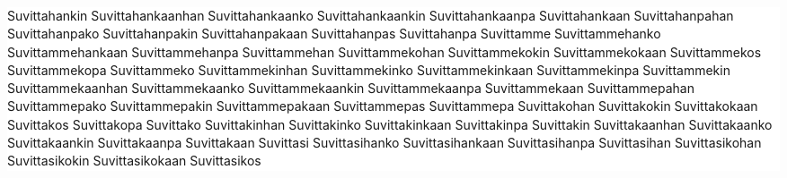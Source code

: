 Suvittahankin
Suvittahankaanhan
Suvittahankaanko
Suvittahankaankin
Suvittahankaanpa
Suvittahankaan
Suvittahanpahan
Suvittahanpako
Suvittahanpakin
Suvittahanpakaan
Suvittahanpas
Suvittahanpa
Suvittamme
Suvittammehanko
Suvittammehankaan
Suvittammehanpa
Suvittammehan
Suvittammekohan
Suvittammekokin
Suvittammekokaan
Suvittammekos
Suvittammekopa
Suvittammeko
Suvittammekinhan
Suvittammekinko
Suvittammekinkaan
Suvittammekinpa
Suvittammekin
Suvittammekaanhan
Suvittammekaanko
Suvittammekaankin
Suvittammekaanpa
Suvittammekaan
Suvittammepahan
Suvittammepako
Suvittammepakin
Suvittammepakaan
Suvittammepas
Suvittammepa
Suvittakohan
Suvittakokin
Suvittakokaan
Suvittakos
Suvittakopa
Suvittako
Suvittakinhan
Suvittakinko
Suvittakinkaan
Suvittakinpa
Suvittakin
Suvittakaanhan
Suvittakaanko
Suvittakaankin
Suvittakaanpa
Suvittakaan
Suvittasi
Suvittasihanko
Suvittasihankaan
Suvittasihanpa
Suvittasihan
Suvittasikohan
Suvittasikokin
Suvittasikokaan
Suvittasikos
